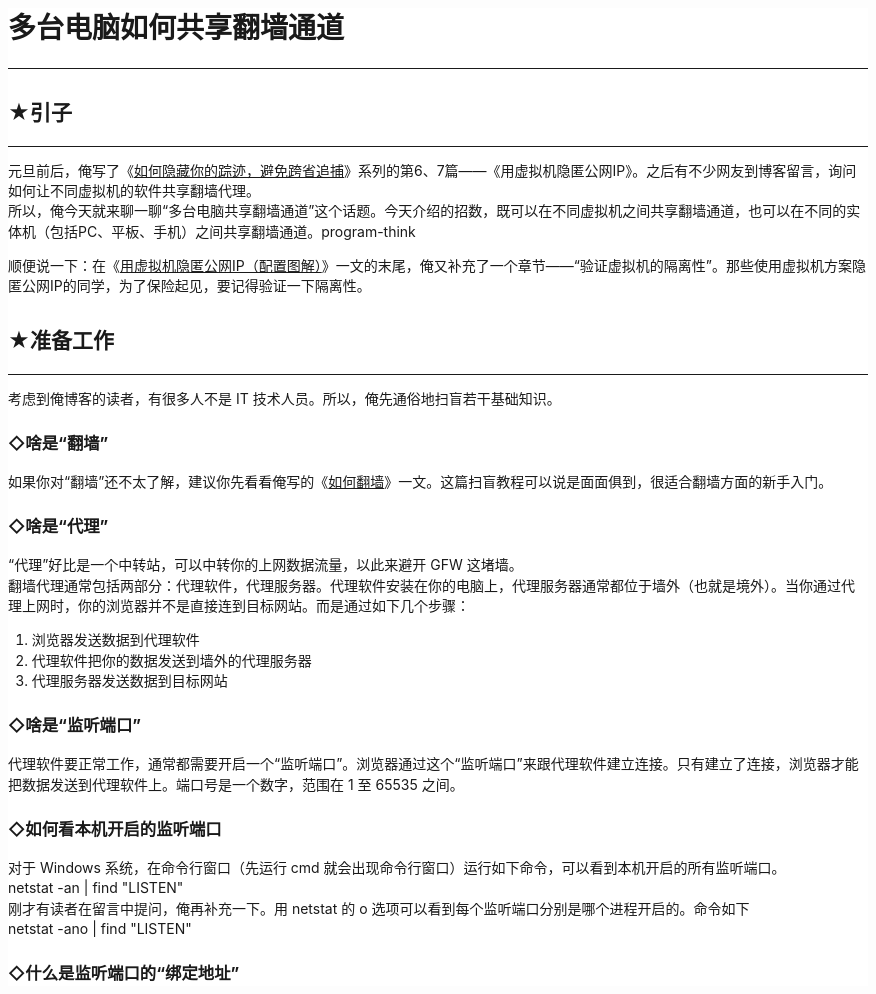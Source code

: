 # 多台电脑如何共享翻墙通道 

-----

 ## ★引子
---

  
 元旦前后，俺写了《[如何隐藏你的踪迹，避免跨省追捕](https://program-think.blogspot.com/2010/04/howto-cover-your-tracks-0.html)》系列的第6、7篇——《用虚拟机隐匿公网IP》。之后有不少网友到博客留言，询问如何让不同虚拟机的软件共享翻墙代理。  
 所以，俺今天就来聊一聊“多台电脑共享翻墙通道”这个话题。今天介绍的招数，既可以在不同虚拟机之间共享翻墙通道，也可以在不同的实体机（包括PC、平板、手机）之间共享翻墙通道。program-think  
   
 顺便说一下：在《[用虚拟机隐匿公网IP（配置图解）](https://program-think.blogspot.com/2013/01/howto-cover-your-tracks-7.html)》一文的末尾，俺又补充了一个章节——“验证虚拟机的隔离性”。那些使用虚拟机方案隐匿公网IP的同学，为了保险起见，要记得验证一下隔离性。  
   
   
 ## ★准备工作
-----

  
 考虑到俺博客的读者，有很多人不是 IT 技术人员。所以，俺先通俗地扫盲若干基础知识。  
   
 ### ◇啥是“翻墙”

  
 如果你对“翻墙”还不太了解，建议你先看看俺写的《[如何翻墙](https://program-think.blogspot.com/2009/05/how-to-break-through-gfw.html)》一文。这篇扫盲教程可以说是面面俱到，很适合翻墙方面的新手入门。  
   
 ### ◇啥是“代理”

  
 “代理”好比是一个中转站，可以中转你的上网数据流量，以此来避开 GFW 这堵墙。  
 翻墙代理通常包括两部分：代理软件，代理服务器。代理软件安装在你的电脑上，代理服务器通常都位于墙外（也就是境外）。当你通过代理上网时，你的浏览器并不是直接连到目标网站。而是通过如下几个步骤：  
 1. 浏览器发送数据到代理软件  
 2. 代理软件把你的数据发送到墙外的代理服务器  
 3. 代理服务器发送数据到目标网站  
   
 ### ◇啥是“监听端口”

  
 代理软件要正常工作，通常都需要开启一个“监听端口”。浏览器通过这个“监听端口”来跟代理软件建立连接。只有建立了连接，浏览器才能把数据发送到代理软件上。端口号是一个数字，范围在 1 至 65535 之间。  
   
 ### ◇如何看本机开启的监听端口

  
 对于 Windows 系统，在命令行窗口（先运行 cmd 就会出现命令行窗口）运行如下命令，可以看到本机开启的所有监听端口。  
 netstat -an | find "LISTEN"  
 刚才有读者在留言中提问，俺再补充一下。用 netstat 的 o 选项可以看到每个监听端口分别是哪个进程开启的。命令如下  
 netstat -ano | find "LISTEN"  
 ### ◇什么是监听端口的“绑定地址”

  